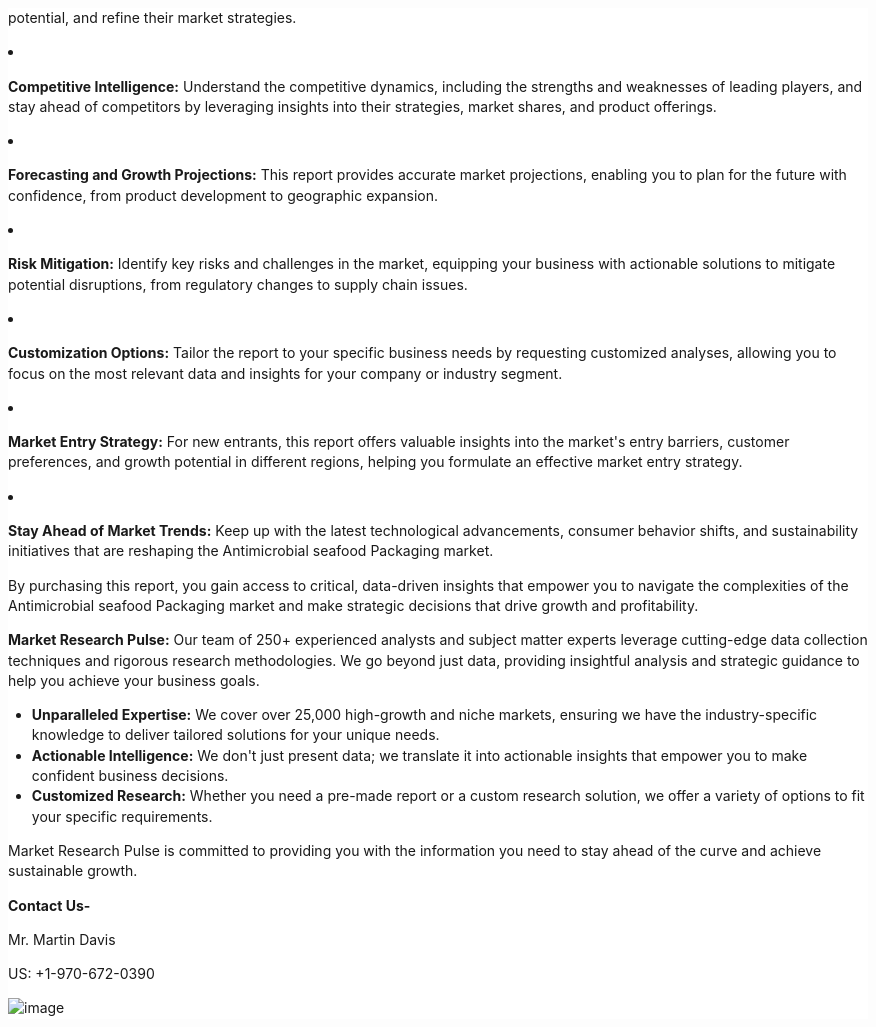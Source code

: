 potential, and refine their market strategies.</p></li><li><p><strong>Competitive Intelligence:</strong> Understand the competitive dynamics, including the strengths and weaknesses of leading players, and stay ahead of competitors by leveraging insights into their strategies, market shares, and product offerings.</p></li><li><p><strong>Forecasting and Growth Projections:</strong> This report provides accurate market projections, enabling you to plan for the future with confidence, from product development to geographic expansion.</p></li><li><p><strong>Risk Mitigation:</strong> Identify key risks and challenges in the market, equipping your business with actionable solutions to mitigate potential disruptions, from regulatory changes to supply chain issues.</p></li><li><p><strong>Customization Options:</strong> Tailor the report to your specific business needs by requesting customized analyses, allowing you to focus on the most relevant data and insights for your company or industry segment.</p></li><li><p><strong>Market Entry Strategy:</strong> For new entrants, this report offers valuable insights into the market's entry barriers, customer preferences, and growth potential in different regions, helping you formulate an effective market entry strategy.</p></li><li><p><strong>Stay Ahead of Market Trends:</strong> Keep up with the latest technological advancements, consumer behavior shifts, and sustainability initiatives that are reshaping the Antimicrobial seafood Packaging market.</p></li></ol><p>By purchasing this report, you gain access to critical, data-driven insights that empower you to navigate the complexities of the Antimicrobial seafood Packaging market and make strategic decisions that drive growth and profitability.</p><p><strong>Market Research Pulse:</strong>&nbsp;Our team of 250+ experienced analysts and subject matter experts leverage cutting-edge data collection techniques and rigorous research methodologies. We go beyond just data, providing insightful analysis and strategic guidance to help you achieve your business goals.</p><ul><li><strong>Unparalleled Expertise:</strong>&nbsp;We cover over 25,000 high-growth and niche markets, ensuring we have the industry-specific knowledge to deliver tailored solutions for your unique needs.</li><li><strong>Actionable Intelligence:</strong>&nbsp;We don't just present data; we translate it into actionable insights that empower you to make confident business decisions.</li><li><strong>Customized Research:</strong>&nbsp;Whether you need a pre-made report or a custom research solution, we offer a variety of options to fit your specific requirements.</li></ul><p>Market Research Pulse is committed to providing you with the information you need to stay ahead of the curve and achieve sustainable growth.</p><p><strong>Contact Us-</strong></p><p>Mr. Martin Davis</p><p>US: +1-970-672-0390</p>
![image](https://github.com/user-attachments/assets/dd07dd88-e234-4308-9336-b64baa6d888a)
